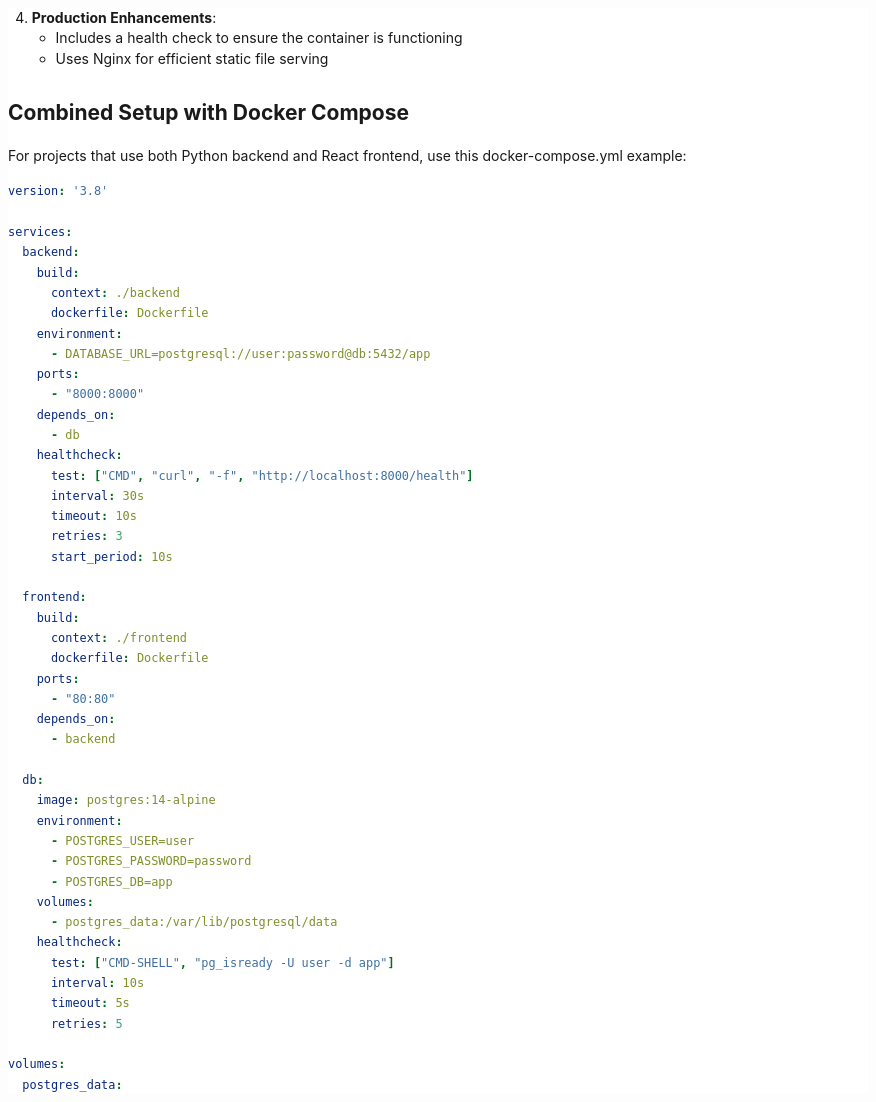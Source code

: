 4. **Production Enhancements**:
   - Includes a health check to ensure the container is functioning
   - Uses Nginx for efficient static file serving

## Combined Setup with Docker Compose

For projects that use both Python backend and React frontend, use this docker-compose.yml example:

```yaml
version: '3.8'

services:
  backend:
    build:
      context: ./backend
      dockerfile: Dockerfile
    environment:
      - DATABASE_URL=postgresql://user:password@db:5432/app
    ports:
      - "8000:8000"
    depends_on:
      - db
    healthcheck:
      test: ["CMD", "curl", "-f", "http://localhost:8000/health"]
      interval: 30s
      timeout: 10s
      retries: 3
      start_period: 10s

  frontend:
    build:
      context: ./frontend
      dockerfile: Dockerfile
    ports:
      - "80:80"
    depends_on:
      - backend

  db:
    image: postgres:14-alpine
    environment:
      - POSTGRES_USER=user
      - POSTGRES_PASSWORD=password
      - POSTGRES_DB=app
    volumes:
      - postgres_data:/var/lib/postgresql/data
    healthcheck:
      test: ["CMD-SHELL", "pg_isready -U user -d app"]
      interval: 10s
      timeout: 5s
      retries: 5

volumes:
  postgres_data:
```
